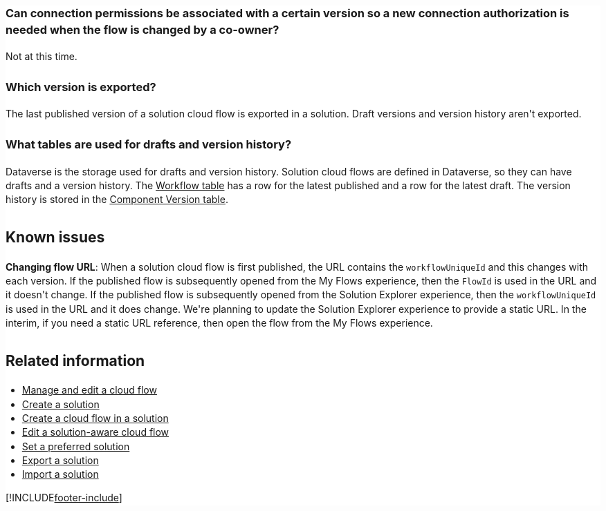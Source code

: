 ### Can connection permissions be associated with a certain version so a new connection authorization is needed when the flow is changed by a co-owner?

Not at this time.

### Which version is exported?

The last published version of a solution cloud flow is exported in a solution. Draft versions and version history aren't exported.

### What tables are used for drafts and version history?

Dataverse is the storage used for drafts and version history. Solution cloud flows are defined in Dataverse, so they can have drafts and a version history. The ⁠[Workflow table](/power-apps/developer/data-platform/reference/entities/workflow) has a row for the latest published and a row for the latest draft. The version history is stored in the ⁠[Component Version table](/power-apps/developer/data-platform/reference/entities/componentversionnrddatasource).

## Known issues

**Changing flow URL**: When a solution cloud flow is first published, the URL contains the `workflowUniqueId` and this changes with each version. If the published flow is subsequently opened from the My Flows experience, then the `FlowId` is used in the URL and it doesn't change.  If the published flow is subsequently opened from the Solution Explorer experience, then the `workflowUniqueId` is used in the URL and it does change. We're planning to update the Solution Explorer experience to provide a static URL. In the interim, if you need a static URL reference, then open the flow from the My Flows experience.

## Related information

- [Manage and edit a cloud flow](/power-automate/get-started-logic-flow#manage-a-cloud-flow)
- [Create a solution](./overview-solution-flows.md)
- [Create a cloud flow in a solution](./create-flow-solution.md)
- [Edit a solution-aware cloud flow](/power-automate/edit-solution-aware-flow)
- [Set a preferred solution](/power-apps/maker/data-platform/preferred-solution)
- [Export a solution](./export-flow-solution.md)
- [Import a solution](./import-flow-solution.md)

[!INCLUDE[footer-include](includes/footer-banner.md)]

